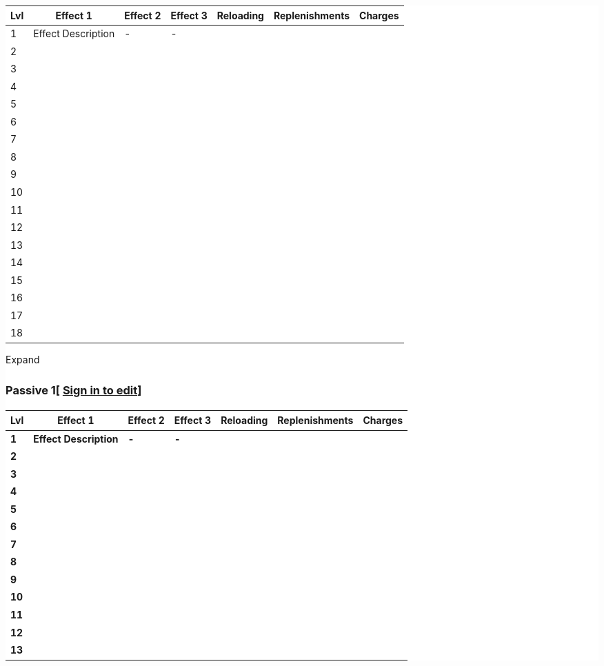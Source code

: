 | Lvl | Effect 1 | Effect 2 | Effect 3 | Reloading | Replenishments | Charges |
| --- | --- | --- | --- | --- | --- | --- |
| 1 | Effect Description | - | - |  |  |  |
| 2 |  |  |  |  |  |  |
| 3 |  |  |  |  |  |  |
| 4 |  |  |  |  |  |  |
| 5 |  |  |  |  |  |  |
| 6 |  |  |  |  |  |  |
| 7 |  |  |  |  |  |  |
| 8 |  |  |  |  |  |  |
| 9 |  |  |  |  |  |  |
| 10 |  |  |  |  |  |  |
| 11 |  |  |  |  |  |  |
| 12 |  |  |  |  |  |  |
| 13 |  |  |  |  |  |  |
| 14 |  |  |  |  |  |  |
| 15 |  |  |  |  |  |  |
| 16 |  |  |  |  |  |  |
| 17 |  |  |  |  |  |  |
| 18 |  |  |  |  |  |  |

Expand

### Passive 1\[ [Sign in to edit](https://auth.fandom.com/signin?redirect=https%3A%2F%2Fbullet-echo.fandom.com%2Fwiki%2FHurricane%3Fveaction%3Dedit%26section%3D5&uselang=en "Sign in to edit")\]

| **Lvl** | **Effect 1** | **Effect 2** | **Effect 3** | **Reloading** | **Replenishments** | **Charges** |
| --- | --- | --- | --- | --- | --- | --- |
| **1** | **Effect Description** | **-** | **-** |  |  |  |
| **2** |  |  |  |  |  |  |
| **3** |  |  |  |  |  |  |
| **4** |  |  |  |  |  |  |
| **5** |  |  |  |  |  |  |
| **6** |  |  |  |  |  |  |
| **7** |  |  |  |  |  |  |
| **8** |  |  |  |  |  |  |
| **9** |  |  |  |  |  |  |
| **10** |  |  |  |  |  |  |
| **11** |  |  |  |  |  |  |
| **12** |  |  |  |  |  |  |
| **13** |  |  |  |  |  |  |
